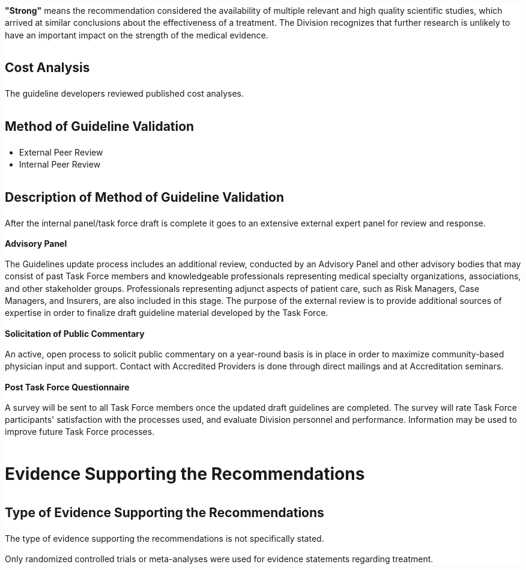 **"Strong"** means the recommendation considered the availability of multiple relevant and high quality scientific studies, which arrived at similar conclusions about the effectiveness of a treatment. The Division recognizes that further research is unlikely to have an important impact on the strength of the medical evidence.

## Cost Analysis



The guideline developers reviewed published cost analyses.

## Method of Guideline Validation

- External Peer Review
- Internal Peer Review

## Description of Method of Guideline Validation



After the internal panel/task force draft is complete it goes to an extensive external expert panel for review and response.

**Advisory Panel**

The Guidelines update process includes an additional review, conducted by an Advisory Panel and other advisory bodies that may consist of past Task Force members and knowledgeable professionals representing medical specialty organizations, associations, and other stakeholder groups. Professionals representing adjunct aspects of patient care, such as Risk Managers, Case Managers, and Insurers, are also included in this stage. The purpose of the external review is to provide additional sources of expertise in order to finalize draft guideline material developed by the Task Force. 

**Solicitation of Public Commentary**

An active, open process to solicit public commentary on a year-round basis is in place in order to maximize community-based physician input and support. Contact with Accredited Providers is done through direct mailings and at Accreditation seminars.

**Post Task Force Questionnaire**

A survey will be sent to all Task Force members once the updated draft guidelines are completed. The survey will rate Task Force participants' satisfaction with the processes used, and evaluate Division personnel and performance. Information may be used to improve future Task Force processes.

# Evidence Supporting the Recommendations

## Type of Evidence Supporting the Recommendations



The type of evidence supporting the recommendations is not specifically stated.

Only randomized controlled trials or meta-analyses were used for evidence statements regarding treatment.
